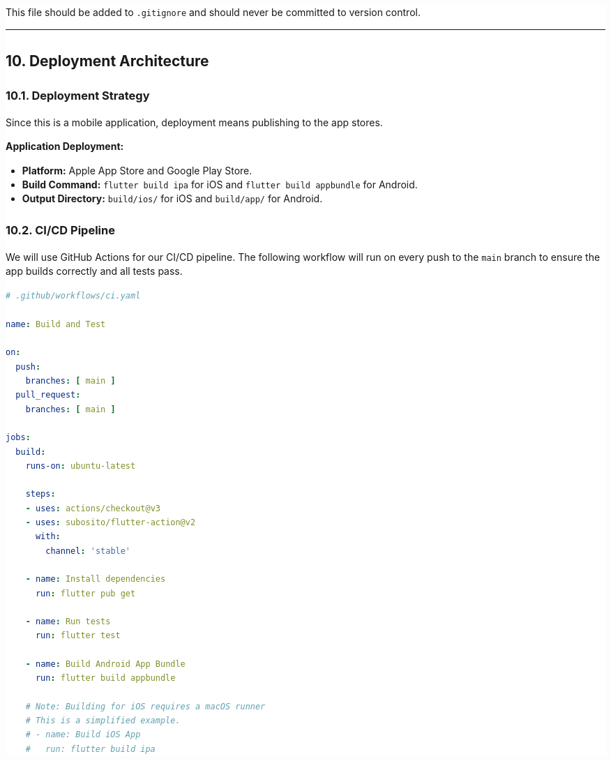 This file should be added to `.gitignore` and should never be committed to version control.

---
## 10. Deployment Architecture

### 10.1. Deployment Strategy

Since this is a mobile application, deployment means publishing to the app stores.

**Application Deployment:**
-   **Platform:** Apple App Store and Google Play Store.
-   **Build Command:** `flutter build ipa` for iOS and `flutter build appbundle` for Android.
-   **Output Directory:** `build/ios/` for iOS and `build/app/` for Android.

### 10.2. CI/CD Pipeline

We will use GitHub Actions for our CI/CD pipeline. The following workflow will run on every push to the `main` branch to ensure the app builds correctly and all tests pass.

```yaml
# .github/workflows/ci.yaml

name: Build and Test

on:
  push:
    branches: [ main ]
  pull_request:
    branches: [ main ]

jobs:
  build:
    runs-on: ubuntu-latest

    steps:
    - uses: actions/checkout@v3
    - uses: subosito/flutter-action@v2
      with:
        channel: 'stable'

    - name: Install dependencies
      run: flutter pub get

    - name: Run tests
      run: flutter test

    - name: Build Android App Bundle
      run: flutter build appbundle

    # Note: Building for iOS requires a macOS runner
    # This is a simplified example.
    # - name: Build iOS App
    #   run: flutter build ipa
```
